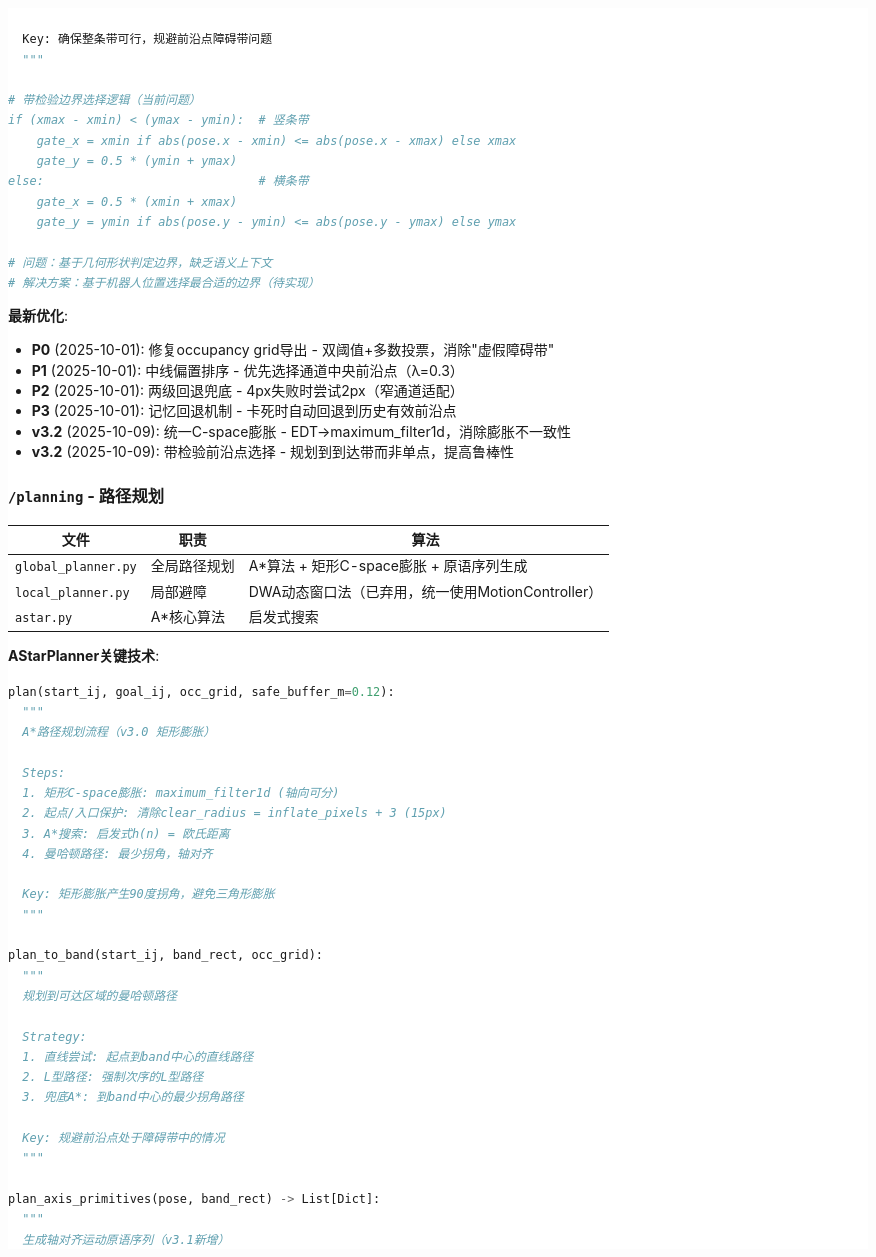 ```python
  
  Key: 确保整条带可行，规避前沿点障碍带问题
  """

# 带检验边界选择逻辑（当前问题）
if (xmax - xmin) < (ymax - ymin):  # 竖条带
    gate_x = xmin if abs(pose.x - xmin) <= abs(pose.x - xmax) else xmax
    gate_y = 0.5 * (ymin + ymax)
else:                              # 横条带
    gate_x = 0.5 * (xmin + xmax)
    gate_y = ymin if abs(pose.y - ymin) <= abs(pose.y - ymax) else ymax

# 问题：基于几何形状判定边界，缺乏语义上下文
# 解决方案：基于机器人位置选择最合适的边界（待实现）
```

**最新优化**:
- **P0** (2025-10-01): 修复occupancy grid导出 - 双阈值+多数投票，消除"虚假障碍带"
- **P1** (2025-10-01): 中线偏置排序 - 优先选择通道中央前沿点（λ=0.3）
- **P2** (2025-10-01): 两级回退兜底 - 4px失败时尝试2px（窄通道适配）
- **P3** (2025-10-01): 记忆回退机制 - 卡死时自动回退到历史有效前沿点
- **v3.2** (2025-10-09): 统一C-space膨胀 - EDT→maximum_filter1d，消除膨胀不一致性
- **v3.2** (2025-10-09): 带检验前沿点选择 - 规划到到达带而非单点，提高鲁棒性

### `/planning` - 路径规划

| 文件 | 职责 | 算法 |
|------|------|------|
| `global_planner.py` | 全局路径规划 | A*算法 + 矩形C-space膨胀 + 原语序列生成 |
| `local_planner.py` | 局部避障 | DWA动态窗口法（已弃用，统一使用MotionController） |
| `astar.py` | A*核心算法 | 启发式搜索 |

**AStarPlanner关键技术**:
```python
plan(start_ij, goal_ij, occ_grid, safe_buffer_m=0.12):
  """
  A*路径规划流程（v3.0 矩形膨胀）
  
  Steps:
  1. 矩形C-space膨胀: maximum_filter1d (轴向可分)
  2. 起点/入口保护: 清除clear_radius = inflate_pixels + 3 (15px)
  3. A*搜索: 启发式h(n) = 欧氏距离
  4. 曼哈顿路径: 最少拐角，轴对齐
  
  Key: 矩形膨胀产生90度拐角，避免三角形膨胀
  """

plan_to_band(start_ij, band_rect, occ_grid):
  """
  规划到可达区域的曼哈顿路径
  
  Strategy:
  1. 直线尝试: 起点到band中心的直线路径
  2. L型路径: 强制次序的L型路径
  3. 兜底A*: 到band中心的最少拐角路径
  
  Key: 规避前沿点处于障碍带中的情况
  """

plan_axis_primitives(pose, band_rect) -> List[Dict]:
  """
  生成轴对齐运动原语序列（v3.1新增）
```